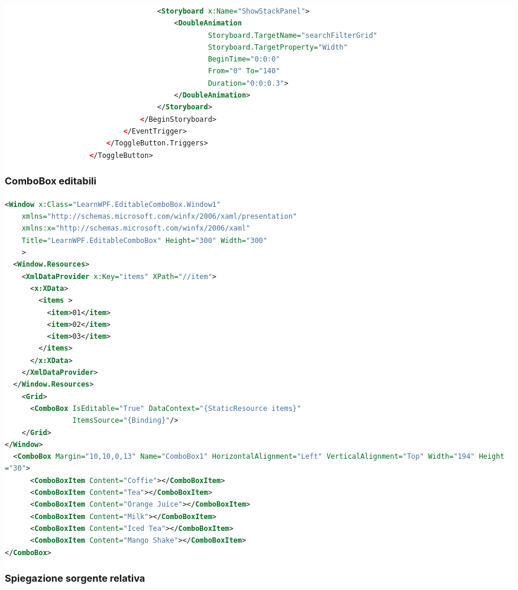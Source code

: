 ```xml
                                    <Storyboard x:Name="ShowStackPanel">
                                        <DoubleAnimation
                                                Storyboard.TargetName="searchFilterGrid"
                                                Storyboard.TargetProperty="Width"
                                                BeginTime="0:0:0"
                                                From="0" To="140"
                                                Duration="0:0:0.3">
                                        </DoubleAnimation>
                                    </Storyboard>
                                </BeginStoryboard>
                            </EventTrigger>
                        </ToggleButton.Triggers>
                    </ToggleButton>
```

### ComboBox editabili

```xml
<Window x:Class="LearnWPF.EditableComboBox.Window1"
    xmlns="http://schemas.microsoft.com/winfx/2006/xaml/presentation"
    xmlns:x="http://schemas.microsoft.com/winfx/2006/xaml"
    Title="LearnWPF.EditableComboBox" Height="300" Width="300"
    >
  <Window.Resources>
    <XmlDataProvider x:Key="items" XPath="//item">
      <x:XData>
        <items >
          <item>01</item>
          <item>02</item>
          <item>03</item>
        </items>
      </x:XData>
    </XmlDataProvider>
  </Window.Resources>
    <Grid>
      <ComboBox IsEditable="True" DataContext="{StaticResource items}"
                ItemsSource="{Binding}"/>
    </Grid>
</Window>
  <ComboBox Margin="10,10,0,13" Name="ComboBox1" HorizontalAlignment="Left" VerticalAlignment="Top" Width="194" Height="30">  
      <ComboBoxItem Content="Coffie"></ComboBoxItem>  
      <ComboBoxItem Content="Tea"></ComboBoxItem>  
      <ComboBoxItem Content="Orange Juice"></ComboBoxItem>  
      <ComboBoxItem Content="Milk"></ComboBoxItem>  
      <ComboBoxItem Content="Iced Tea"></ComboBoxItem>  
      <ComboBoxItem Content="Mango Shake"></ComboBoxItem>  
</ComboBox>
```


### Spiegazione sorgente relativa
